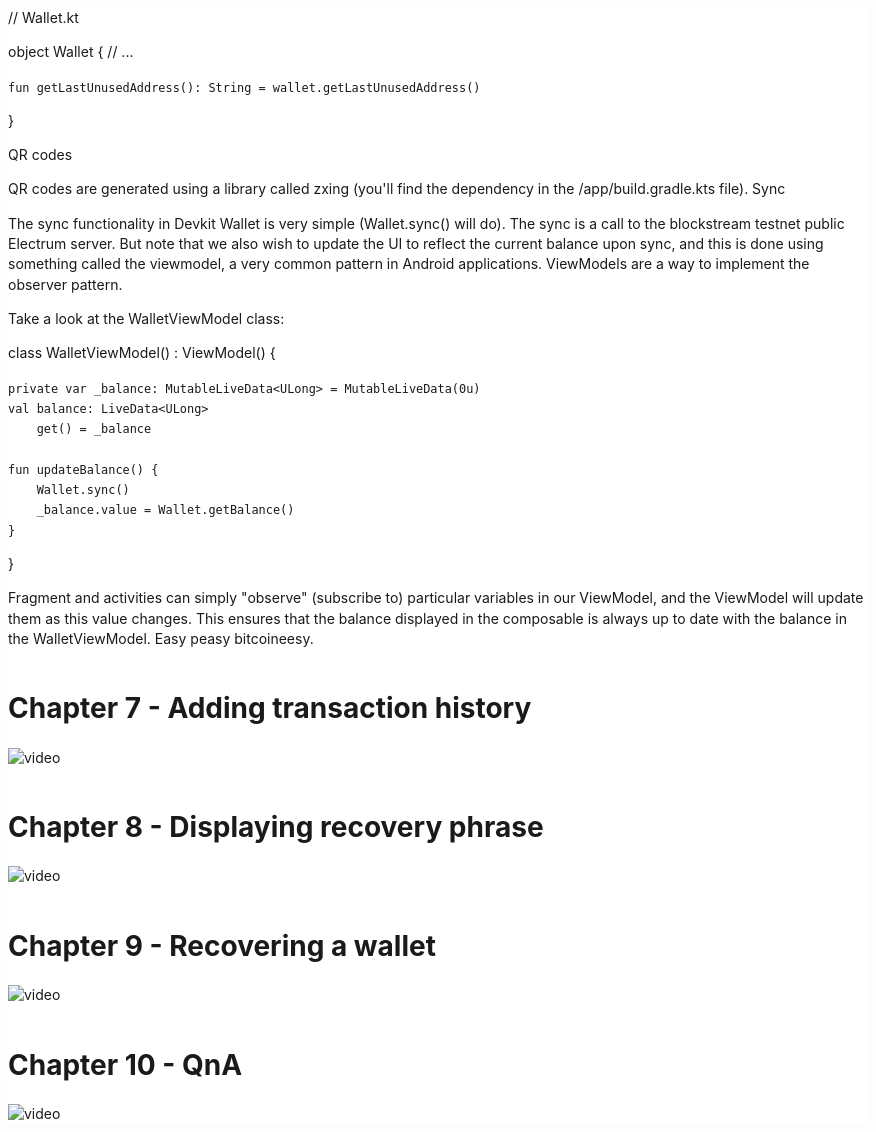 // Wallet.kt

object Wallet {
// ...

    fun getLastUnusedAddress(): String = wallet.getLastUnusedAddress()

}

QR codes

QR codes are generated using a library called zxing (you'll find the dependency in the /app/build.gradle.kts file).
Sync

The sync functionality in Devkit Wallet is very simple (Wallet.sync() will do). The sync is a call to the blockstream testnet public Electrum server. But note that we also wish to update the UI to reflect the current balance upon sync, and this is done using something called the viewmodel, a very common pattern in Android applications. ViewModels are a way to implement the observer pattern.

Take a look at the WalletViewModel class:

class WalletViewModel() : ViewModel() {

    private var _balance: MutableLiveData<ULong> = MutableLiveData(0u)
    val balance: LiveData<ULong>
        get() = _balance

    fun updateBalance() {
        Wallet.sync()
        _balance.value = Wallet.getBalance()
    }

}

Fragment and activities can simply "observe" (subscribe to) particular variables in our ViewModel, and the ViewModel will update them as this value changes. This ensures that the balance displayed in the composable is always up to date with the balance in the WalletViewModel. Easy peasy bitcoineesy.

# Chapter 7 - Adding transaction history

![video](https://youtu.be/37L82vt66YI)

# Chapter 8 - Displaying recovery phrase

![video](https://youtu.be/jqTtWPh573E)

# Chapter 9 - Recovering a wallet

![video](https://youtu.be/CNJrzZPQHpg)

# Chapter 10 - QnA

![video](https://youtu.be/FkSpTlFjbQ4)
